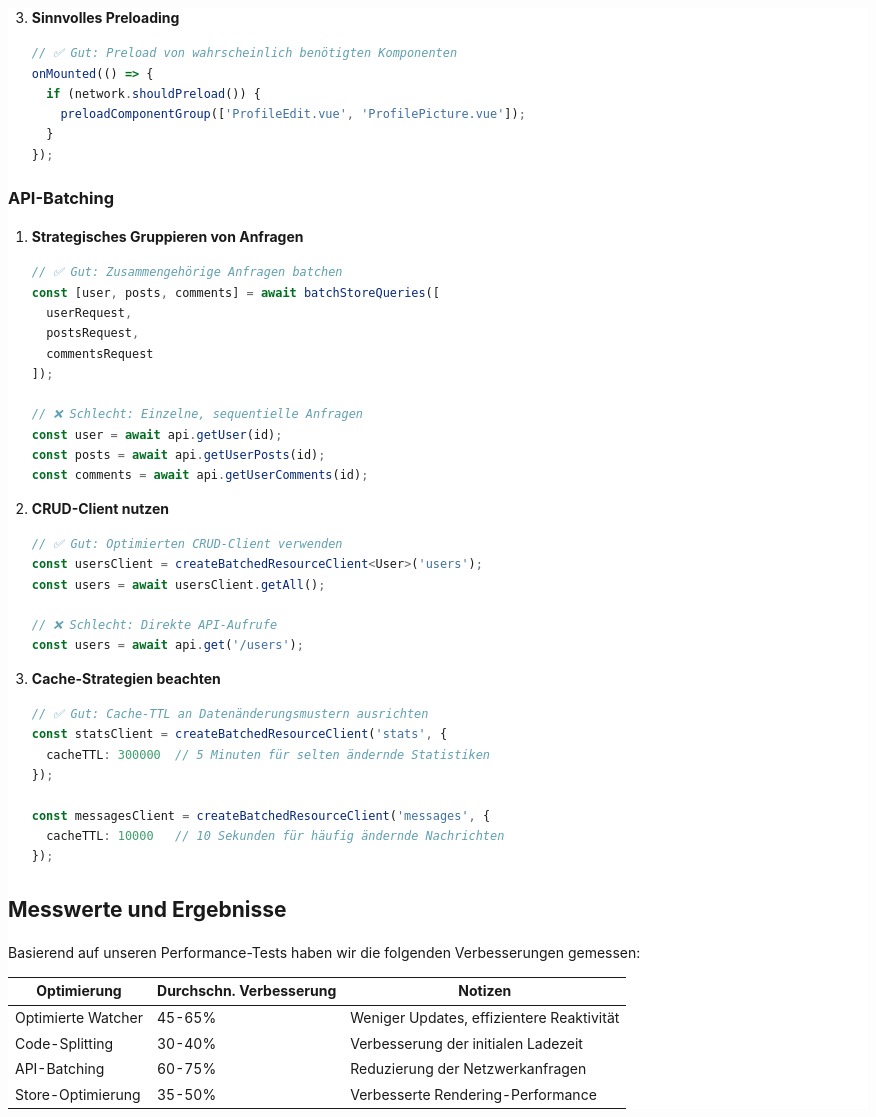 3. **Sinnvolles Preloading**
   ```typescript
   // ✅ Gut: Preload von wahrscheinlich benötigten Komponenten
   onMounted(() => {
     if (network.shouldPreload()) {
       preloadComponentGroup(['ProfileEdit.vue', 'ProfilePicture.vue']);
     }
   });
   ```

### API-Batching

1. **Strategisches Gruppieren von Anfragen**
   ```typescript
   // ✅ Gut: Zusammengehörige Anfragen batchen
   const [user, posts, comments] = await batchStoreQueries([
     userRequest,
     postsRequest,
     commentsRequest
   ]);
   
   // ❌ Schlecht: Einzelne, sequentielle Anfragen
   const user = await api.getUser(id);
   const posts = await api.getUserPosts(id);
   const comments = await api.getUserComments(id);
   ```

2. **CRUD-Client nutzen**
   ```typescript
   // ✅ Gut: Optimierten CRUD-Client verwenden
   const usersClient = createBatchedResourceClient<User>('users');
   const users = await usersClient.getAll();
   
   // ❌ Schlecht: Direkte API-Aufrufe
   const users = await api.get('/users');
   ```

3. **Cache-Strategien beachten**
   ```typescript
   // ✅ Gut: Cache-TTL an Datenänderungsmustern ausrichten
   const statsClient = createBatchedResourceClient('stats', {
     cacheTTL: 300000  // 5 Minuten für selten ändernde Statistiken
   });
   
   const messagesClient = createBatchedResourceClient('messages', {
     cacheTTL: 10000   // 10 Sekunden für häufig ändernde Nachrichten
   });
   ```

## Messwerte und Ergebnisse

Basierend auf unseren Performance-Tests haben wir die folgenden Verbesserungen gemessen:

| Optimierung | Durchschn. Verbesserung | Notizen |
|-------------|------------------------|---------|
| Optimierte Watcher | 45-65% | Weniger Updates, effizientere Reaktivität |
| Code-Splitting | 30-40% | Verbesserung der initialen Ladezeit |
| API-Batching | 60-75% | Reduzierung der Netzwerkanfragen |
| Store-Optimierung | 35-50% | Verbesserte Rendering-Performance |
